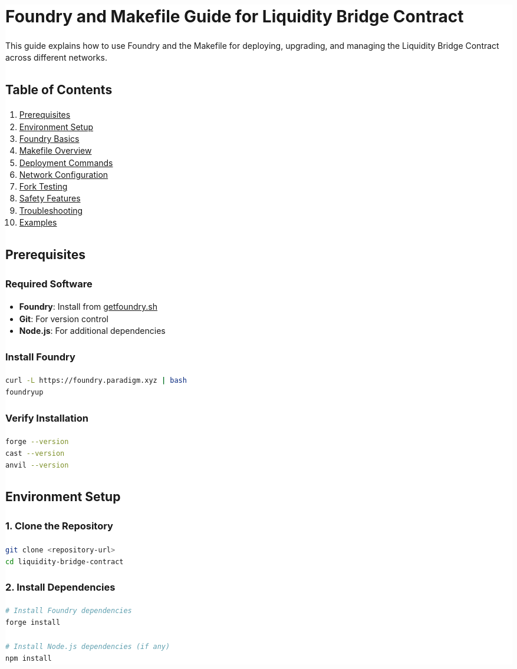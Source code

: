 # Foundry and Makefile Guide for Liquidity Bridge Contract

This guide explains how to use Foundry and the Makefile for deploying, upgrading, and managing the Liquidity Bridge Contract across different networks.

## Table of Contents

1. [Prerequisites](#prerequisites)
2. [Environment Setup](#environment-setup)
3. [Foundry Basics](#foundry-basics)
4. [Makefile Overview](#makefile-overview)
5. [Deployment Commands](#deployment-commands)
6. [Network Configuration](#network-configuration)
7. [Fork Testing](#fork-testing)
8. [Safety Features](#safety-features)
9. [Troubleshooting](#troubleshooting)
10. [Examples](#examples)

## Prerequisites

### Required Software
- **Foundry**: Install from [getfoundry.sh](https://getfoundry.sh)
- **Git**: For version control
- **Node.js**: For additional dependencies

### Install Foundry
```bash
curl -L https://foundry.paradigm.xyz | bash
foundryup
```

### Verify Installation
```bash
forge --version
cast --version
anvil --version
```

## Environment Setup

### 1. Clone the Repository
```bash
git clone <repository-url>
cd liquidity-bridge-contract
```

### 2. Install Dependencies
```bash
# Install Foundry dependencies
forge install

# Install Node.js dependencies (if any)
npm install
```
